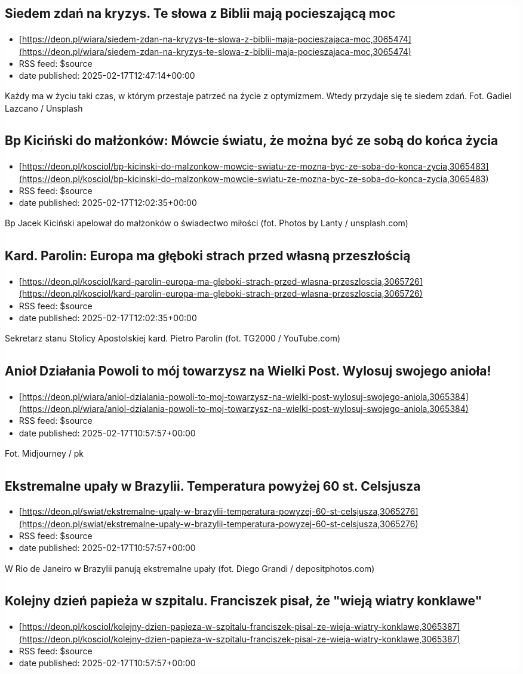 ## Siedem zdań na kryzys. Te słowa z Biblii mają pocieszającą moc
 - [https://deon.pl/wiara/siedem-zdan-na-kryzys-te-slowa-z-biblii-maja-pocieszajaca-moc,3065474](https://deon.pl/wiara/siedem-zdan-na-kryzys-te-slowa-z-biblii-maja-pocieszajaca-moc,3065474)
 - RSS feed: $source
 - date published: 2025-02-17T12:47:14+00:00

Każdy ma w życiu taki czas, w którym przestaje patrzeć na życie z optymizmem. Wtedy przydaje się te siedem zdań. Fot. Gadiel Lazcano / Unsplash

## Bp Kiciński do małżonków: Mówcie światu, że można być ze sobą do końca życia
 - [https://deon.pl/kosciol/bp-kicinski-do-malzonkow-mowcie-swiatu-ze-mozna-byc-ze-soba-do-konca-zycia,3065483](https://deon.pl/kosciol/bp-kicinski-do-malzonkow-mowcie-swiatu-ze-mozna-byc-ze-soba-do-konca-zycia,3065483)
 - RSS feed: $source
 - date published: 2025-02-17T12:02:35+00:00

Bp Jacek Kiciński apelował do małżonków o świadectwo miłości (fot. Photos by Lanty / unsplash.com)

## Kard. Parolin: Europa ma głęboki strach przed własną przeszłością
 - [https://deon.pl/kosciol/kard-parolin-europa-ma-gleboki-strach-przed-wlasna-przeszloscia,3065726](https://deon.pl/kosciol/kard-parolin-europa-ma-gleboki-strach-przed-wlasna-przeszloscia,3065726)
 - RSS feed: $source
 - date published: 2025-02-17T12:02:35+00:00

Sekretarz stanu Stolicy Apostolskiej kard. Pietro Parolin (fot. TG2000 / YouTube.com)

## Anioł Działania Powoli to mój towarzysz na Wielki Post. Wylosuj swojego anioła!
 - [https://deon.pl/wiara/aniol-dzialania-powoli-to-moj-towarzysz-na-wielki-post-wylosuj-swojego-aniola,3065384](https://deon.pl/wiara/aniol-dzialania-powoli-to-moj-towarzysz-na-wielki-post-wylosuj-swojego-aniola,3065384)
 - RSS feed: $source
 - date published: 2025-02-17T10:57:57+00:00

Fot. Midjourney / pk

## Ekstremalne upały w Brazylii. Temperatura powyżej 60 st. Celsjusza
 - [https://deon.pl/swiat/ekstremalne-upaly-w-brazylii-temperatura-powyzej-60-st-celsjusza,3065276](https://deon.pl/swiat/ekstremalne-upaly-w-brazylii-temperatura-powyzej-60-st-celsjusza,3065276)
 - RSS feed: $source
 - date published: 2025-02-17T10:57:57+00:00

W Rio de Janeiro w Brazylii panują ekstremalne upały (fot. Diego Grandi / depositphotos.com)

## Kolejny dzień papieża w szpitalu. Franciszek pisał, że "wieją wiatry konklawe"
 - [https://deon.pl/kosciol/kolejny-dzien-papieza-w-szpitalu-franciszek-pisal-ze-wieja-wiatry-konklawe,3065387](https://deon.pl/kosciol/kolejny-dzien-papieza-w-szpitalu-franciszek-pisal-ze-wieja-wiatry-konklawe,3065387)
 - RSS feed: $source
 - date published: 2025-02-17T10:57:57+00:00
